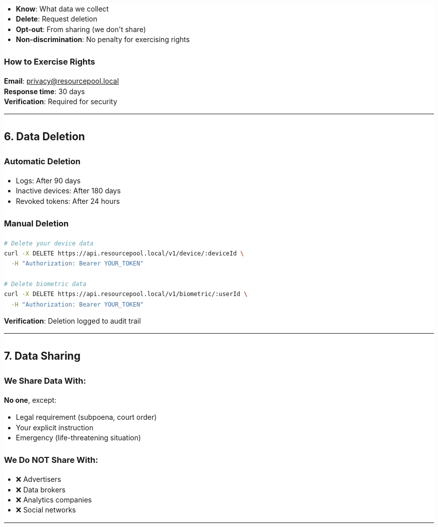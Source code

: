 - **Know**: What data we collect
- **Delete**: Request deletion
- **Opt-out**: From sharing (we don't share)
- **Non-discrimination**: No penalty for exercising rights

### How to Exercise Rights

**Email**: privacy@resourcepool.local  
**Response time**: 30 days  
**Verification**: Required for security

---

## 6. Data Deletion

### Automatic Deletion

- Logs: After 90 days
- Inactive devices: After 180 days
- Revoked tokens: After 24 hours

### Manual Deletion

```bash
# Delete your device data
curl -X DELETE https://api.resourcepool.local/v1/device/:deviceId \
  -H "Authorization: Bearer YOUR_TOKEN"

# Delete biometric data
curl -X DELETE https://api.resourcepool.local/v1/biometric/:userId \
  -H "Authorization: Bearer YOUR_TOKEN"
```

**Verification**: Deletion logged to audit trail

---

## 7. Data Sharing

### We Share Data With:

**No one**, except:
- Legal requirement (subpoena, court order)
- Your explicit instruction
- Emergency (life-threatening situation)

### We Do NOT Share With:

- ❌ Advertisers
- ❌ Data brokers
- ❌ Analytics companies
- ❌ Social networks

---